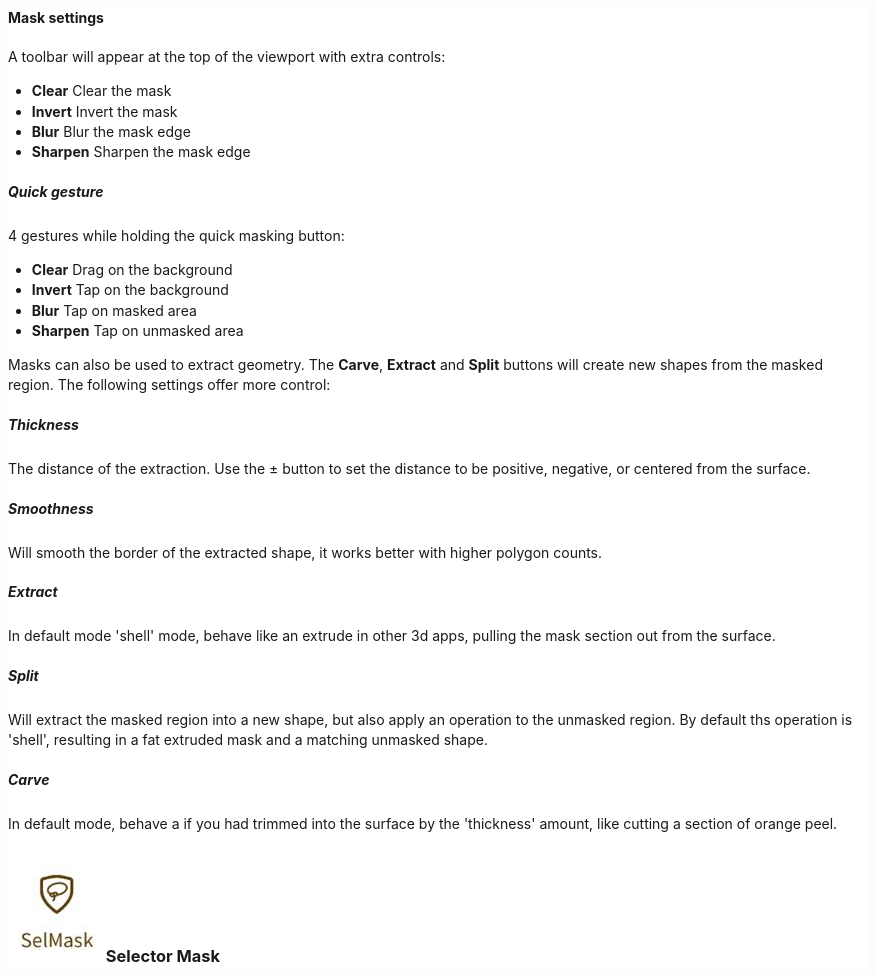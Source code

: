 #### Mask settings

A toolbar will appear at the top of the viewport with extra controls:

- **Clear**
Clear the mask					
- **Invert**
Invert the mask
- **Blur**
Blur the mask edge				
- **Sharpen**
Sharpen the mask edge

##### Quick gesture

4 gestures while holding the quick masking button:

- **Clear**
Drag on the background
- **Invert**
Tap on the background			
- **Blur**
Tap on masked area				
- **Sharpen**
Tap on unmasked area

Masks can also be used to extract geometry. The **Carve**, **Extract** and **Split** buttons will create new shapes from the masked region. The following settings offer more control:

##### Thickness
  
The distance of the extraction. Use the ± button to set the distance to be positive, negative, or centered from the surface.

##### Smoothness
  
Will smooth the border of the extracted shape, it works better with higher polygon counts.
  
##### Extract
  
In default mode 'shell' mode, behave like an extrude in other 3d apps, pulling the mask section out from the surface.
  
##### Split
  
Will extract the masked region into a new shape, but also apply an operation to the unmasked region. By default ths operation is   'shell', resulting in a fat extruded mask and a matching unmasked shape.
  
##### Carve
  
In default mode, behave a if you had trimmed into the surface by the 'thickness' amount, like cutting a section of orange peel.

### ![p0-29.png](images/P0-29.png) Selector Mask 
